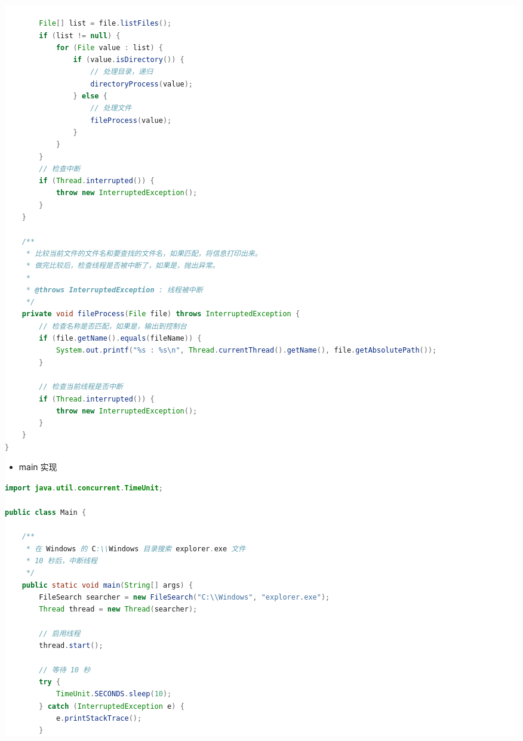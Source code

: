 ```java

        File[] list = file.listFiles();
        if (list != null) {
            for (File value : list) {
                if (value.isDirectory()) {
                    // 处理目录，递归
                    directoryProcess(value);
                } else {
                    // 处理文件
                    fileProcess(value);
                }
            }
        }
        // 检查中断
        if (Thread.interrupted()) {
            throw new InterruptedException();
        }
    }

    /**
     * 比较当前文件的文件名和要查找的文件名，如果匹配，将信息打印出来。
     * 做完比较后，检查线程是否被中断了，如果是，抛出异常。
     *
     * @throws InterruptedException : 线程被中断
     */
    private void fileProcess(File file) throws InterruptedException {
        // 检查名称是否匹配，如果是，输出到控制台
        if (file.getName().equals(fileName)) {
            System.out.printf("%s : %s\n", Thread.currentThread().getName(), file.getAbsolutePath());
        }

        // 检查当前线程是否中断
        if (Thread.interrupted()) {
            throw new InterruptedException();
        }
    }
}
```

- main 实现

```java
import java.util.concurrent.TimeUnit;

public class Main {

    /**
     * 在 Windows 的 C:\\Windows 目录搜索 explorer.exe 文件
     * 10 秒后，中断线程
     */
    public static void main(String[] args) {
        FileSearch searcher = new FileSearch("C:\\Windows", "explorer.exe");
        Thread thread = new Thread(searcher);

        // 启用线程
        thread.start();

        // 等待 10 秒
        try {
            TimeUnit.SECONDS.sleep(10);
        } catch (InterruptedException e) {
            e.printStackTrace();
        }
```